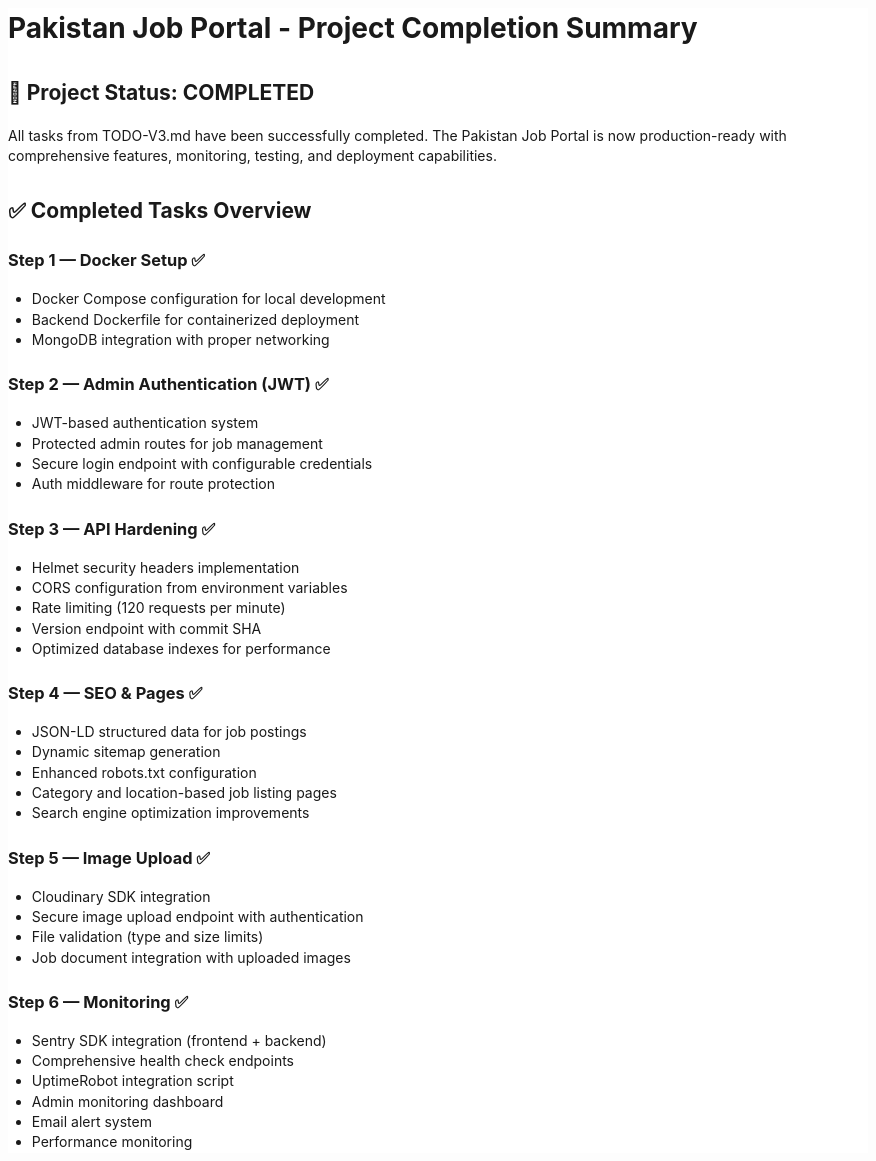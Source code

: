 # Pakistan Job Portal - Project Completion Summary

## 🎉 Project Status: COMPLETED

All tasks from TODO-V3.md have been successfully completed. The Pakistan Job Portal is now production-ready with comprehensive features, monitoring, testing, and deployment capabilities.

## ✅ Completed Tasks Overview

### Step 1 — Docker Setup ✅

- Docker Compose configuration for local development
- Backend Dockerfile for containerized deployment
- MongoDB integration with proper networking

### Step 2 — Admin Authentication (JWT) ✅

- JWT-based authentication system
- Protected admin routes for job management
- Secure login endpoint with configurable credentials
- Auth middleware for route protection

### Step 3 — API Hardening ✅

- Helmet security headers implementation
- CORS configuration from environment variables
- Rate limiting (120 requests per minute)
- Version endpoint with commit SHA
- Optimized database indexes for performance

### Step 4 — SEO & Pages ✅

- JSON-LD structured data for job postings
- Dynamic sitemap generation
- Enhanced robots.txt configuration
- Category and location-based job listing pages
- Search engine optimization improvements

### Step 5 — Image Upload ✅

- Cloudinary SDK integration
- Secure image upload endpoint with authentication
- File validation (type and size limits)
- Job document integration with uploaded images

### Step 6 — Monitoring ✅

- Sentry SDK integration (frontend + backend)
- Comprehensive health check endpoints
- UptimeRobot integration script
- Admin monitoring dashboard
- Email alert system
- Performance monitoring
